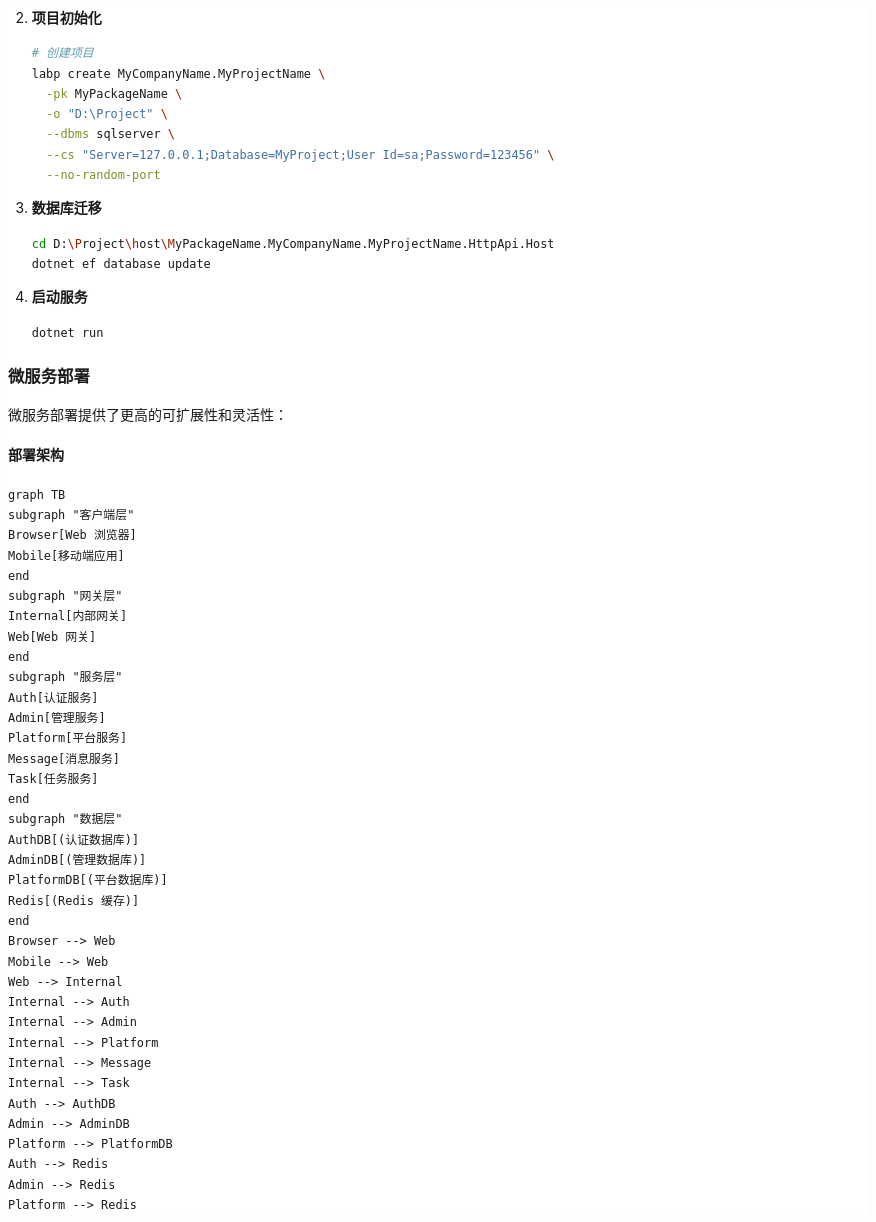 2. **项目初始化**
   ```bash
   # 创建项目
   labp create MyCompanyName.MyProjectName \
     -pk MyPackageName \
     -o "D:\Project" \
     --dbms sqlserver \
     --cs "Server=127.0.0.1;Database=MyProject;User Id=sa;Password=123456" \
     --no-random-port
   ```

3. **数据库迁移**
   ```bash
   cd D:\Project\host\MyPackageName.MyCompanyName.MyProjectName.HttpApi.Host
   dotnet ef database update
   ```

4. **启动服务**
   ```bash
   dotnet run
   ```

### 微服务部署

微服务部署提供了更高的可扩展性和灵活性：

#### 部署架构

```mermaid
graph TB
subgraph "客户端层"
Browser[Web 浏览器]
Mobile[移动端应用]
end
subgraph "网关层"
Internal[内部网关]
Web[Web 网关]
end
subgraph "服务层"
Auth[认证服务]
Admin[管理服务]
Platform[平台服务]
Message[消息服务]
Task[任务服务]
end
subgraph "数据层"
AuthDB[(认证数据库)]
AdminDB[(管理数据库)]
PlatformDB[(平台数据库)]
Redis[(Redis 缓存)]
end
Browser --> Web
Mobile --> Web
Web --> Internal
Internal --> Auth
Internal --> Admin
Internal --> Platform
Internal --> Message
Internal --> Task
Auth --> AuthDB
Admin --> AdminDB
Platform --> PlatformDB
Auth --> Redis
Admin --> Redis
Platform --> Redis
```
